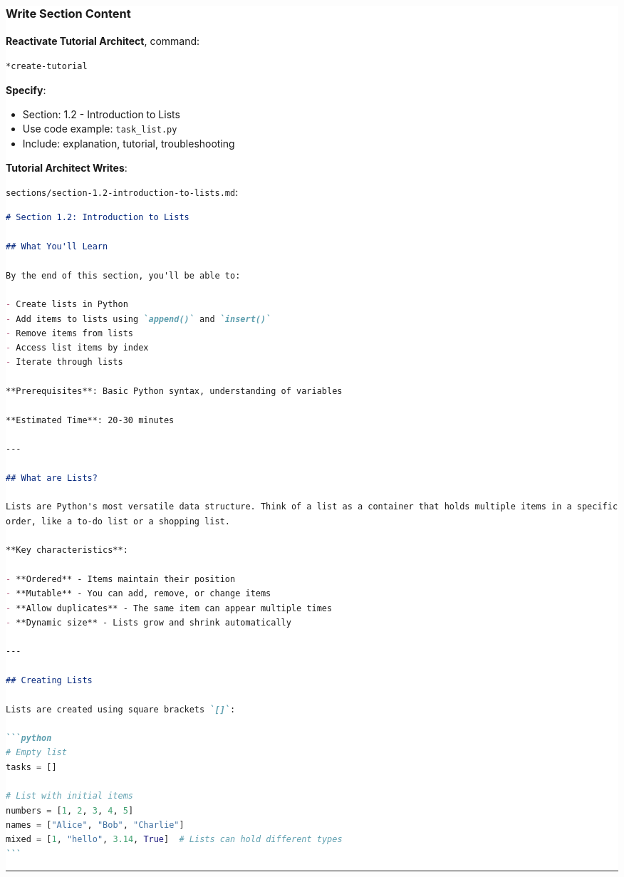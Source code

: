 ### Write Section Content

**Reactivate Tutorial Architect**, command:

```
*create-tutorial
```

**Specify**:

- Section: 1.2 - Introduction to Lists
- Use code example: `task_list.py`
- Include: explanation, tutorial, troubleshooting

**Tutorial Architect Writes**:

`sections/section-1.2-introduction-to-lists.md`:

````markdown
# Section 1.2: Introduction to Lists

## What You'll Learn

By the end of this section, you'll be able to:

- Create lists in Python
- Add items to lists using `append()` and `insert()`
- Remove items from lists
- Access list items by index
- Iterate through lists

**Prerequisites**: Basic Python syntax, understanding of variables

**Estimated Time**: 20-30 minutes

---

## What are Lists?

Lists are Python's most versatile data structure. Think of a list as a container that holds multiple items in a specific order, like a to-do list or a shopping list.

**Key characteristics**:

- **Ordered** - Items maintain their position
- **Mutable** - You can add, remove, or change items
- **Allow duplicates** - The same item can appear multiple times
- **Dynamic size** - Lists grow and shrink automatically

---

## Creating Lists

Lists are created using square brackets `[]`:

```python
# Empty list
tasks = []

# List with initial items
numbers = [1, 2, 3, 4, 5]
names = ["Alice", "Bob", "Charlie"]
mixed = [1, "hello", 3.14, True]  # Lists can hold different types
```
````

---